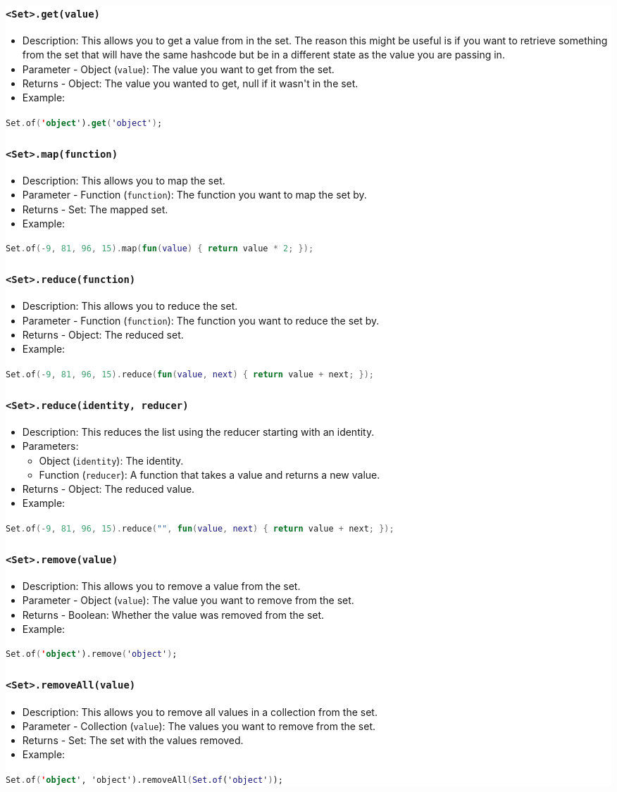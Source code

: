 ### `<Set>.get(value)`
- Description: This allows you to get a value from in the set.
The reason this might be useful is if you want to retrieve something
from the set that will have the same hashcode but be in a different state
as the value you are passing in.
- Parameter - Object (`value`): The value you want to get from the set.
- Returns - Object: The value you wanted to get, null if it wasn't in the set.
- Example:
```kotlin
Set.of('object').get('object');
```

### `<Set>.map(function)`
- Description: This allows you to map the set.
- Parameter - Function (`function`): The function you want to map the set by.
- Returns - Set: The mapped set.
- Example:
```kotlin
Set.of(-9, 81, 96, 15).map(fun(value) { return value * 2; });
```

### `<Set>.reduce(function)`
- Description: This allows you to reduce the set.
- Parameter - Function (`function`): The function you want to reduce the set by.
- Returns - Object: The reduced set.
- Example:
```kotlin
Set.of(-9, 81, 96, 15).reduce(fun(value, next) { return value + next; });
```

### `<Set>.reduce(identity, reducer)`
- Description: This reduces the list using the reducer starting with an identity.
- Parameters:
  - Object (`identity`): The identity.
  - Function (`reducer`): A function that takes a value and returns a new value.
- Returns - Object: The reduced value.
- Example:
```kotlin
Set.of(-9, 81, 96, 15).reduce("", fun(value, next) { return value + next; });
```

### `<Set>.remove(value)`
- Description: This allows you to remove a value from the set.
- Parameter - Object (`value`): The value you want to remove from the set.
- Returns - Boolean: Whether the value was removed from the set.
- Example:
```kotlin
Set.of('object').remove('object');
```

### `<Set>.removeAll(value)`
- Description: This allows you to remove all values in a collection from the set.
- Parameter - Collection (`value`): The values you want to remove from the set.
- Returns - Set: The set with the values removed.
- Example:
```kotlin
Set.of('object', 'object').removeAll(Set.of('object'));
```
